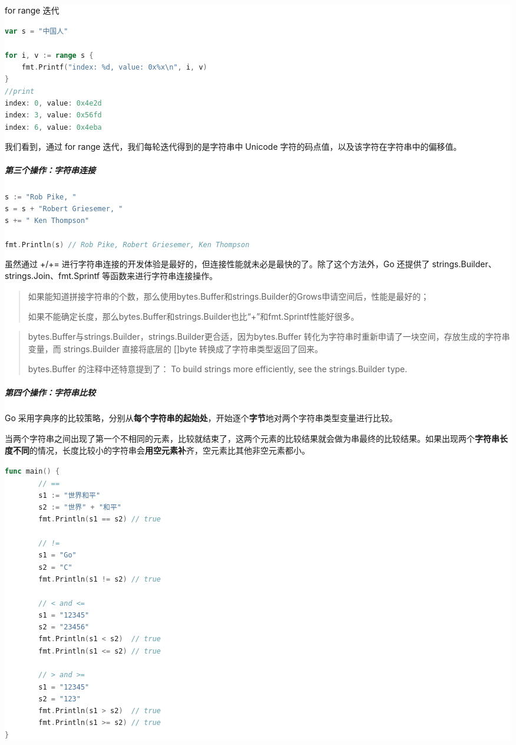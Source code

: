 for range 迭代

```go
var s = "中国人"

for i, v := range s {
    fmt.Printf("index: %d, value: 0x%x\n", i, v)
}
//print
index: 0, value: 0x4e2d
index: 3, value: 0x56fd
index: 6, value: 0x4eba
```

我们看到，通过 for range 迭代，我们每轮迭代得到的是字符串中 Unicode 字符的码点值，以及该字符在字符串中的偏移值。

##### 第三个操作：字符串连接

```go
s := "Rob Pike, "
s = s + "Robert Griesemer, "
s += " Ken Thompson"

fmt.Println(s) // Rob Pike, Robert Griesemer, Ken Thompson
```

虽然通过 +/+= 进行字符串连接的开发体验是最好的，但连接性能就未必是最快的了。除了这个方法外，Go 还提供了 strings.Builder、strings.Join、fmt.Sprintf 等函数来进行字符串连接操作。

> 如果能知道拼接字符串的个数，那么使用bytes.Buffer和strings.Builder的Grows申请空间后，性能是最好的；
>
> 如果不能确定长度，那么bytes.Buffer和strings.Builder也比“+”和fmt.Sprintf性能好很多。

> bytes.Buffer与strings.Builder，strings.Builder更合适，因为bytes.Buffer 转化为字符串时重新申请了一块空间，存放生成的字符串变量，而 strings.Builder 直接将底层的 []byte 转换成了字符串类型返回了回来。
>
> bytes.Buffer 的注释中还特意提到了： To build strings more efficiently, see the strings.Builder type.

##### 第四个操作：字符串比较

Go 采用字典序的比较策略，分别从**每个字符串的起始处**，开始逐个**字节**地对两个字符串类型变量进行比较。

当两个字符串之间出现了第一个不相同的元素，比较就结束了，这两个元素的比较结果就会做为串最终的比较结果。如果出现两个**字符串长度不同**的情况，长度比较小的字符串会**用空元素补**齐，空元素比其他非空元素都小。

```go
func main() {
        // ==
        s1 := "世界和平"
        s2 := "世界" + "和平"
        fmt.Println(s1 == s2) // true

        // !=
        s1 = "Go"
        s2 = "C"
        fmt.Println(s1 != s2) // true

        // < and <=
        s1 = "12345"
        s2 = "23456"
        fmt.Println(s1 < s2)  // true
        fmt.Println(s1 <= s2) // true

        // > and >=
        s1 = "12345"
        s2 = "123"
        fmt.Println(s1 > s2)  // true
        fmt.Println(s1 >= s2) // true
}
```